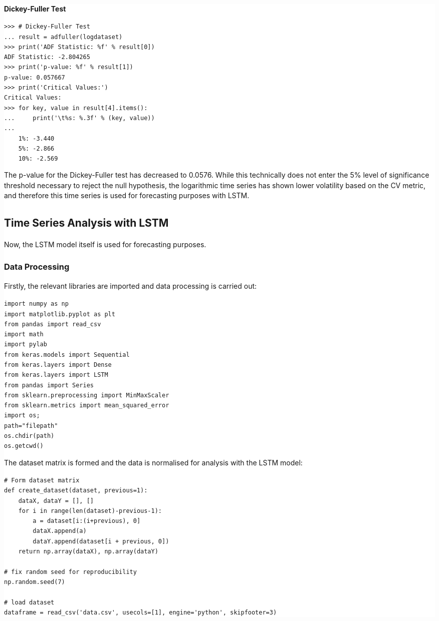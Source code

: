 **Dickey-Fuller Test**

```
>>> # Dickey-Fuller Test
... result = adfuller(logdataset)
>>> print('ADF Statistic: %f' % result[0])
ADF Statistic: -2.804265
>>> print('p-value: %f' % result[1])
p-value: 0.057667
>>> print('Critical Values:')
Critical Values:
>>> for key, value in result[4].items():
...     print('\t%s: %.3f' % (key, value))
... 
	1%: -3.440
	5%: -2.866
	10%: -2.569
```

The p-value for the Dickey-Fuller test has decreased to 0.0576. While this technically does not enter the 5% level of significance threshold necessary to reject the null hypothesis, the logarithmic time series has shown lower volatility based on the CV metric, and therefore this time series is used for forecasting purposes with LSTM.

## Time Series Analysis with LSTM

Now, the LSTM model itself is used for forecasting purposes.

### Data Processing

Firstly, the relevant libraries are imported and data processing is carried out:

```
import numpy as np
import matplotlib.pyplot as plt
from pandas import read_csv
import math
import pylab
from keras.models import Sequential
from keras.layers import Dense
from keras.layers import LSTM
from pandas import Series
from sklearn.preprocessing import MinMaxScaler
from sklearn.metrics import mean_squared_error
import os;
path="filepath"
os.chdir(path)
os.getcwd()
```
The dataset matrix is formed and the data is normalised for analysis with the LSTM model:

```
# Form dataset matrix
def create_dataset(dataset, previous=1):
	dataX, dataY = [], []
	for i in range(len(dataset)-previous-1):
		a = dataset[i:(i+previous), 0]
		dataX.append(a)
		dataY.append(dataset[i + previous, 0])
	return np.array(dataX), np.array(dataY)

# fix random seed for reproducibility
np.random.seed(7)

# load dataset
dataframe = read_csv('data.csv', usecols=[1], engine='python', skipfooter=3)
```